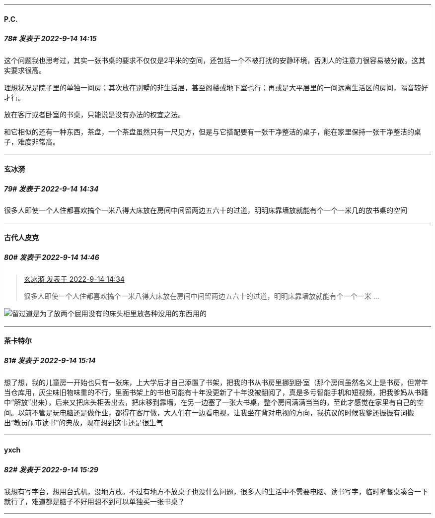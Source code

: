 

*****

####  P.C.  
##### 78#       发表于 2022-9-14 14:15

这个问题我也思考过，其实一张书桌的要求不仅仅是2平米的空间，还包括一个不被打扰的安静环境，否则人的注意力很容易被分散。这其实要求很高。

理想状况是院子里的单独一间房；其次放在别墅的非生活层，甚至阁楼或地下室也行；再或是大平层里的一间远离生活区的房间，隔音较好才行。

放在客厅或者卧室的书桌，只能说是没有办法的权宜之法。

和它相似的还有一种东西，茶盘，一个茶盘虽然只有一尺见方，但是与它搭配要有一张干净整洁的桌子，能在家里保持一张干净整洁的桌子，难度非常高。



*****

####  玄冰漪  
##### 79#       发表于 2022-9-14 14:34

很多人即使一个人住都喜欢搞个一米八得大床放在房间中间留两边五六十的过道，明明床靠墙放就能有个一个一米几的放书桌的空间



*****

####  古代人皮克  
##### 80#       发表于 2022-9-14 14:46

<blockquote><a href="httphttps://bbs.saraba1st.com/2b/forum.php?mod=redirect&amp;goto=findpost&amp;pid=57481835&amp;ptid=2092392" target="_blank">玄冰漪 发表于 2022-9-14 14:34</a>

很多人即使一个人住都喜欢搞个一米八得大床放在房间中间留两边五六十的过道，明明床靠墙放就能有个一个一米 ...</blockquote>
<img src="https://static.saraba1st.com/image/smiley/face2017/067.png" referrerpolicy="no-referrer">留过道是为了放两个屁用没有的床头柜里放各种没用的东西用的



*****

####  茶卡特尔  
##### 81#       发表于 2022-9-14 15:14

想了想，我的儿童房一开始也只有一张床，上大学后才自己添置了书架，把我的书从书房里挪到卧室（那个房间虽然名义上是书房，但常年当仓库用，灰尘味旧物味重的不行，里面书架上的书也可能有十年没更新了十年没被翻阅了，真是多亏智能手机和短视频，把我爹妈从书籍中“解放”出来），后来又把床头柜丢出去，把床移到靠墙，在另一边塞了一张大书桌，整个房间满满当当的，至此才感觉在家里有自己的空间。以前不管是玩电脑还是做作业，都得在客厅做，大人们在一边看电视，让我坐在背对电视的方向，我抗议的时候我爹还振振有词搬出“教员闹市读书”的典故，现在想到这事还是很生气



*****

####  yxch  
##### 82#       发表于 2022-9-14 15:29

我想有写字台，想用台式机，没地方放。不过有地方不放桌子也没什么问题，很多人的生活中不需要电脑、读书写字，临时拿餐桌凑合一下就行了，难道都是脑子不好用想不到可以单独买一张书桌？



*****
